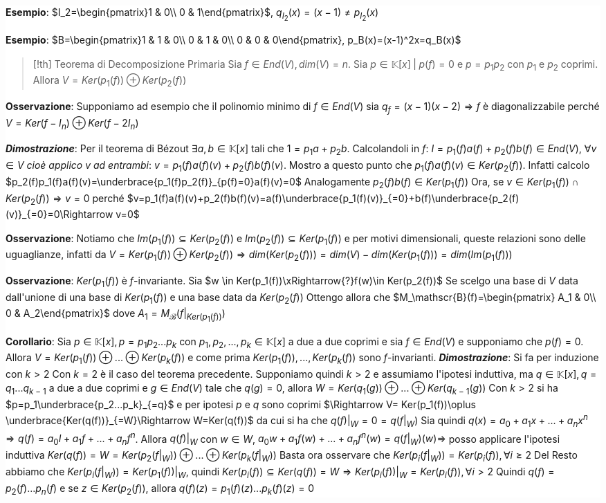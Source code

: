 **Esempio**:
	$I_2=\begin{pmatrix}1 & 0\\ 0 & 1\end{pmatrix}$, $q_{I_2}(x)=(x-1)≠p_{I_2}(x)$ 

**Esempio**:
	$B=\begin{pmatrix}1 & 1 & 0\\ 0 & 1 & 0\\ 0 & 0 & 0\end{pmatrix}, p_B(x)=(x-1)^2x=q_B(x)$  

>[!th] Teorema di Decomposizione Primaria
>Sia $f \in End(V), dim(V)=n$. Sia $p \in \mathbb{K}[x]\; | \; p(f)=0$ e $p=p_1p_2$ con $p_1$ e $p_2$ coprimi. Allora $V=Ker(p_1(f))\oplus Ker(p_2(f))$ 

**Osservazione**: Supponiamo ad esempio che il polinomio minimo di $f\in End(V)$ sia $q_f=(x-1)(x-2)\Rightarrow f$ è diagonalizzabile perché $V=Ker(f-I_n)\oplus Ker(f-2I_n)$

***Dimostrazione***:
	Per il teorema di Bézout $\exists a,b \in \mathbb{K}[x]$ tali che $1=p_1a+p_2b$.
	Calcolandoli in $f$: $I=p_1(f)a(f)+p_2(f)b(f)\in End(V)$, $\forall v \in V$ *cioè applico $v$ ad entrambi*:
	$v=p_1(f)a(f)(v)+p_2(f)b(f)(v)$. 
	Mostro a questo punto che $p_1(f)a(f)(v)\in Ker(p_2(f))$. Infatti calcolo $p_2(f)p_1(f)a(f)(v)=\underbrace{p_1(f)p_2(f)}_{p(f)=0}a(f)(v)=0$ 
	Analogamente $p_2(f)b(f)\in Ker(p_1(f))$
	Ora, se $v\in Ker(p_1(f))\cap Ker(p_2(f))\Rightarrow v=0$ perché $v=p_1(f)a(f)(v)+p_2(f)b(f)(v)=a(f)\underbrace{p_1(f)(v)}_{=0}+b(f)\underbrace{p_2(f)(v)}_{=0}=0\Rightarrow v=0$ 

**Osservazione**: Notiamo che $Im(p_1(f))\subseteq Ker(p_2(f))$ e $Im(p_2(f))\subseteq Ker(p_1(f))$ e per motivi dimensionali, queste relazioni sono delle uguaglianze, infatti da $V=Ker(p_1(f))\oplus Ker(p_2(f))\Rightarrow dim(Ker(p_2(f)))=dim(V)-dim(Ker(p_1(f)))=dim(Im(p_1(f)))$  

**Osservazione**: $Ker(p_1(f))$ è $f$-invariante. Sia $w \in Ker(p_1(f))\xRightarrow{?}f(w)\in Ker(p_2(f))$
Se scelgo una base di $V$ data dall'unione di una base di $Ker(p_1(f))$ e una base data da $Ker(p_2(f))$
Ottengo allora che $M_\mathscr{B}(f)=\begin{pmatrix} A_1 & 0\\ 0 & A_2\end{pmatrix}$ dove $A_1=M_\mathscr{B}(f|_{Ker(p_1(f))})$ 

**Corollario**: Sia $p \in \mathbb{K}[x], p=p_1p_2...p_k$ con $p_1,p_2,...,p_k \in \mathbb{K}[x]$ a due a due coprimi e sia $f \in End(V)$ e supponiamo che $p(f)=0$. Allora $V=Ker(p_1(f))\oplus ... \oplus Ker(p_k(f))$ e come prima $Ker(p_1(f)),...,Ker(p_k(f))$ sono $f$-invarianti.
***Dimostrazione***:
	Si fa per induzione con $k>2$
	Con $k=2$ è il caso del teorema precedente.
	Supponiamo quindi $k>2$ e assumiamo l'ipotesi induttiva, ma $q \in \mathbb{K}[x], q=q_1...q_{k-1}$ a due a due coprimi e $g \in End(V)$ tale che $q(g)=0$, allora $W=Ker(q_1(g))\oplus... \oplus Ker(q_{k-1}(g))$
	Con $k>2$ si ha $p=p_1\underbrace{p_2...p_k}_{=q}$ e per ipotesi $p$ e $q$ sono coprimi $\Rightarrow V= Ker(p_1(f))\oplus \underbrace{Ker(q(f))}_{=W}\Rightarrow W=Ker(q(f))$ da cui si ha che $q(f)|_{W}=0=q(f|_W)$ 
	Sia quindi $q(x)=a_0+a_1x+...+a_nx^n\Rightarrow q(f)=a_0I+a_1f+...+a_nf^n$. Allora $q(f)|_W$ con $w\in W$, $a_0w+a_1f(w)+...+a_nf^n(w)=q(f|_W)(w)\Rightarrow$ posso applicare l'ipotesi induttiva $Ker(q(f))=W=Ker(p_2(f|_W))\oplus ... \oplus Ker(p_k(f|_W))$ 
	Basta ora osservare che $Ker(p_i(f|_W))=Ker(p_i(f)), \forall i≥2$ 
	Del Resto abbiamo che $Ker(p_i(f|_W))=Ker(p_1(f))|_W$, quindi $Ker(p_i(f))\subseteq Ker(q(f))=W\Rightarrow Ker(p_i(f))|_W=Ker(p_i(f)), \forall i>2$ 
	Quindi $q(f)=p_2(f)...p_n(f)$ e se $z \in Ker(p_2(f))$, allora $q(f)(z)=p_1(f)(z)...p_k(f)(z)=0$ 
